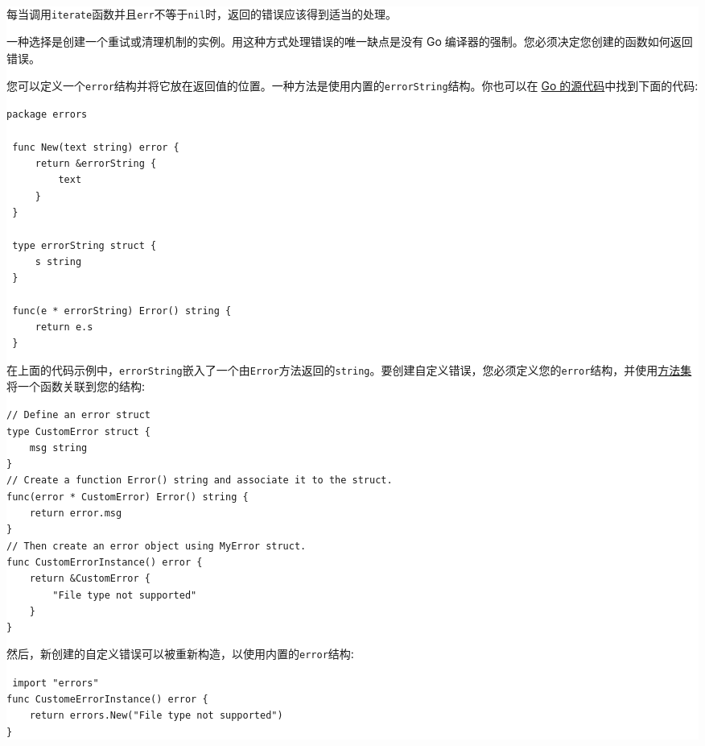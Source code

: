 每当调用`iterate`函数并且`err`不等于`nil`时，返回的错误应该得到适当的处理。

一种选择是创建一个重试或清理机制的实例。用这种方式处理错误的唯一缺点是没有 Go 编译器的强制。您必须决定您创建的函数如何返回错误。

您可以定义一个`error`结构并将它放在返回值的位置。一种方法是使用内置的`errorString`结构。你也可以在 [Go 的源代码](https://go.dev/src/errors/errors.go)中找到下面的代码:

```
package errors

 func New(text string) error {
     return &errorString {
         text
     }
 }

 type errorString struct {
     s string
 }

 func(e * errorString) Error() string {
     return e.s
 }

```

在上面的代码示例中，`errorString`嵌入了一个由`Error`方法返回的`string`。要创建自定义错误，您必须定义您的`error`结构，并使用[方法集](https://golang.org/ref/spec#Method_sets)将一个函数关联到您的结构:

```
// Define an error struct
type CustomError struct {
    msg string
}
// Create a function Error() string and associate it to the struct.
func(error * CustomError) Error() string {
    return error.msg
}
// Then create an error object using MyError struct.
func CustomErrorInstance() error {
    return &CustomError {
        "File type not supported"
    }
}

```

然后，新创建的自定义错误可以被重新构造，以使用内置的`error`结构:

```
 import "errors"
func CustomeErrorInstance() error {
    return errors.New("File type not supported")
}

```
